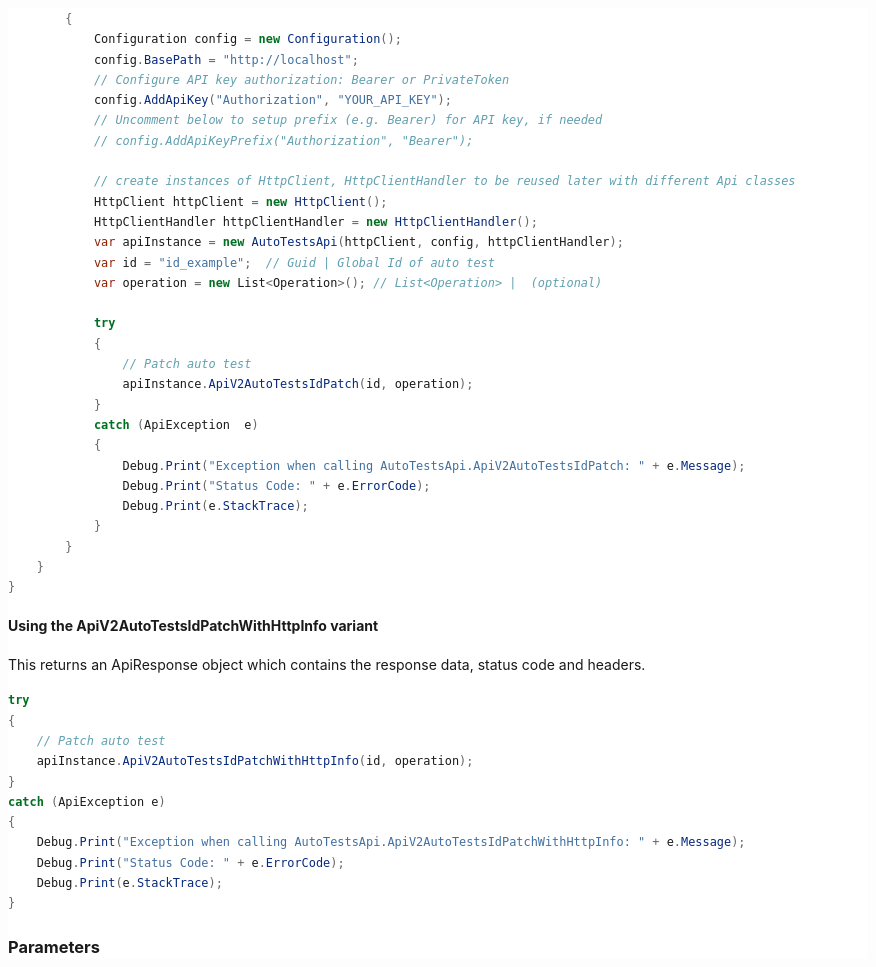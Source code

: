 ```csharp
        {
            Configuration config = new Configuration();
            config.BasePath = "http://localhost";
            // Configure API key authorization: Bearer or PrivateToken
            config.AddApiKey("Authorization", "YOUR_API_KEY");
            // Uncomment below to setup prefix (e.g. Bearer) for API key, if needed
            // config.AddApiKeyPrefix("Authorization", "Bearer");

            // create instances of HttpClient, HttpClientHandler to be reused later with different Api classes
            HttpClient httpClient = new HttpClient();
            HttpClientHandler httpClientHandler = new HttpClientHandler();
            var apiInstance = new AutoTestsApi(httpClient, config, httpClientHandler);
            var id = "id_example";  // Guid | Global Id of auto test
            var operation = new List<Operation>(); // List<Operation> |  (optional) 

            try
            {
                // Patch auto test
                apiInstance.ApiV2AutoTestsIdPatch(id, operation);
            }
            catch (ApiException  e)
            {
                Debug.Print("Exception when calling AutoTestsApi.ApiV2AutoTestsIdPatch: " + e.Message);
                Debug.Print("Status Code: " + e.ErrorCode);
                Debug.Print(e.StackTrace);
            }
        }
    }
}
```

#### Using the ApiV2AutoTestsIdPatchWithHttpInfo variant
This returns an ApiResponse object which contains the response data, status code and headers.

```csharp
try
{
    // Patch auto test
    apiInstance.ApiV2AutoTestsIdPatchWithHttpInfo(id, operation);
}
catch (ApiException e)
{
    Debug.Print("Exception when calling AutoTestsApi.ApiV2AutoTestsIdPatchWithHttpInfo: " + e.Message);
    Debug.Print("Status Code: " + e.ErrorCode);
    Debug.Print(e.StackTrace);
}
```

### Parameters
